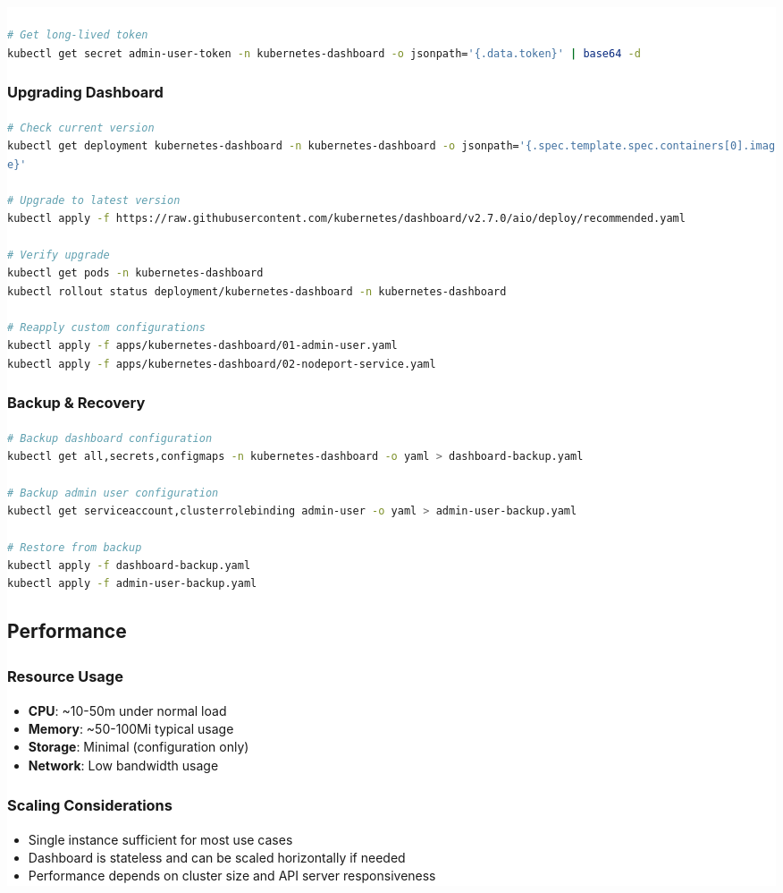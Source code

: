 ```bash

# Get long-lived token
kubectl get secret admin-user-token -n kubernetes-dashboard -o jsonpath='{.data.token}' | base64 -d
```

### Upgrading Dashboard
```bash
# Check current version
kubectl get deployment kubernetes-dashboard -n kubernetes-dashboard -o jsonpath='{.spec.template.spec.containers[0].image}'

# Upgrade to latest version
kubectl apply -f https://raw.githubusercontent.com/kubernetes/dashboard/v2.7.0/aio/deploy/recommended.yaml

# Verify upgrade
kubectl get pods -n kubernetes-dashboard
kubectl rollout status deployment/kubernetes-dashboard -n kubernetes-dashboard

# Reapply custom configurations
kubectl apply -f apps/kubernetes-dashboard/01-admin-user.yaml
kubectl apply -f apps/kubernetes-dashboard/02-nodeport-service.yaml
```

### Backup & Recovery
```bash
# Backup dashboard configuration
kubectl get all,secrets,configmaps -n kubernetes-dashboard -o yaml > dashboard-backup.yaml

# Backup admin user configuration
kubectl get serviceaccount,clusterrolebinding admin-user -o yaml > admin-user-backup.yaml

# Restore from backup
kubectl apply -f dashboard-backup.yaml
kubectl apply -f admin-user-backup.yaml
```

## Performance

### Resource Usage
- **CPU**: ~10-50m under normal load
- **Memory**: ~50-100Mi typical usage
- **Storage**: Minimal (configuration only)
- **Network**: Low bandwidth usage

### Scaling Considerations
- Single instance sufficient for most use cases
- Dashboard is stateless and can be scaled horizontally if needed
- Performance depends on cluster size and API server responsiveness
